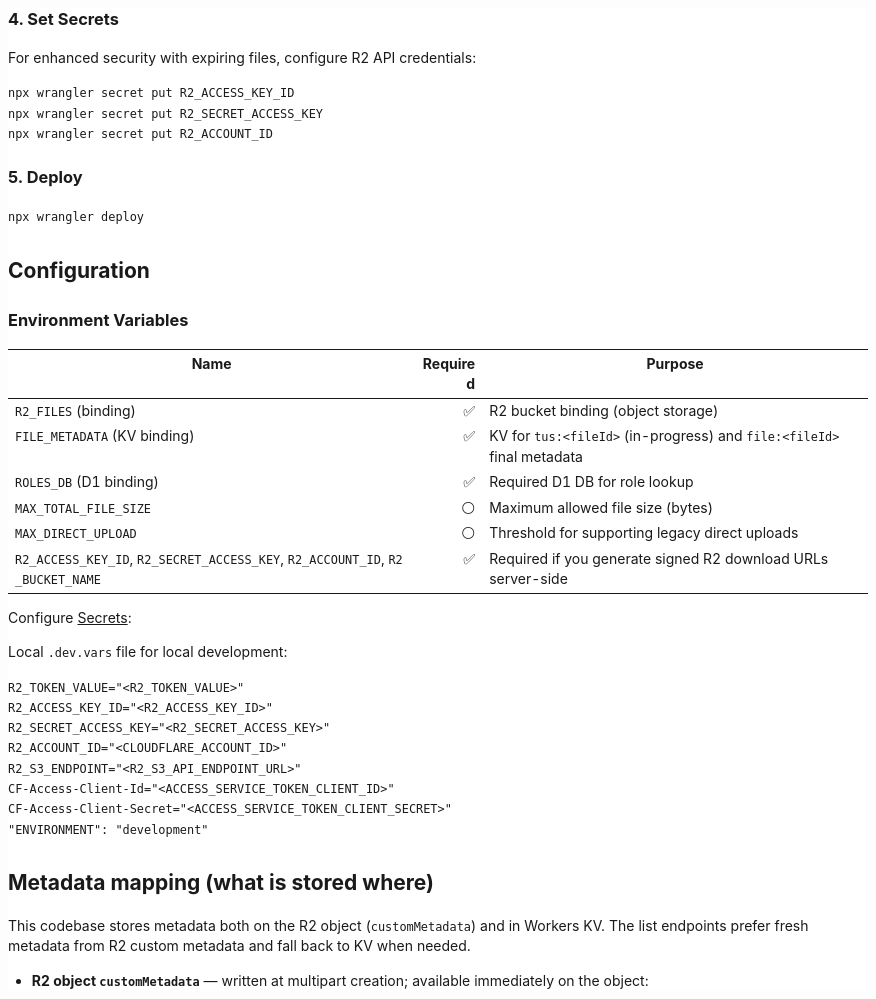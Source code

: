 ### 4. Set Secrets

For enhanced security with expiring files, configure R2 API credentials:

```bash
npx wrangler secret put R2_ACCESS_KEY_ID
npx wrangler secret put R2_SECRET_ACCESS_KEY
npx wrangler secret put R2_ACCOUNT_ID
```

### 5. Deploy

```bash
npx wrangler deploy
```

## Configuration

### Environment Variables

| Name                                                                          | Required | Purpose                                                                |
| ----------------------------------------------------------------------------- | -------: | ---------------------------------------------------------------------- |
| `R2_FILES` (binding)                                                          |       ✅ | R2 bucket binding (object storage)                                     |
| `FILE_METADATA` (KV binding)                                                  |       ✅ | KV for `tus:<fileId>` (in-progress) and `file:<fileId>` final metadata |
| `ROLES_DB` (D1 binding)                                                       |       ✅ | Required D1 DB for role lookup                                         |
| `MAX_TOTAL_FILE_SIZE`                                                         |       ⚪ | Maximum allowed file size (bytes)                                      |
| `MAX_DIRECT_UPLOAD`                                                           |       ⚪ | Threshold for supporting legacy direct uploads                         |
| `R2_ACCESS_KEY_ID`, `R2_SECRET_ACCESS_KEY`, `R2_ACCOUNT_ID`, `R2_BUCKET_NAME` |       ✅ | Required if you generate signed R2 download URLs server-side           |

Configure [Secrets](https://developers.cloudflare.com/workers/configuration/secrets/):

Local `.dev.vars` file for local development:

```
R2_TOKEN_VALUE="<R2_TOKEN_VALUE>"
R2_ACCESS_KEY_ID="<R2_ACCESS_KEY_ID>"
R2_SECRET_ACCESS_KEY="<R2_SECRET_ACCESS_KEY>"
R2_ACCOUNT_ID="<CLOUDFLARE_ACCOUNT_ID>"
R2_S3_ENDPOINT="<R2_S3_API_ENDPOINT_URL>"
CF-Access-Client-Id="<ACCESS_SERVICE_TOKEN_CLIENT_ID>"
CF-Access-Client-Secret="<ACCESS_SERVICE_TOKEN_CLIENT_SECRET>"
"ENVIRONMENT": "development"
```

## Metadata mapping (what is stored where)

This codebase stores metadata both on the R2 object (`customMetadata`) and in Workers KV. The list endpoints prefer fresh metadata from R2 custom metadata and fall back to KV when needed.

- **R2 object `customMetadata`** — written at multipart creation; available immediately on the object:
